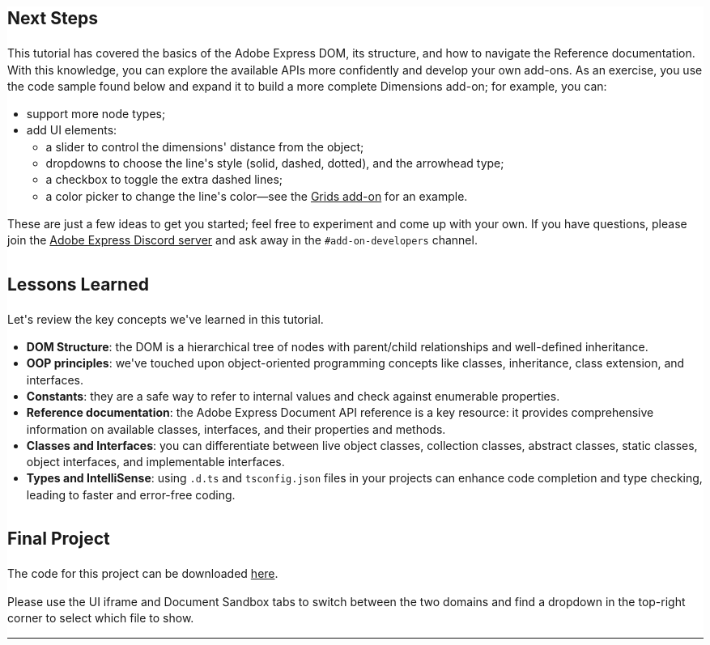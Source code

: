 ## Next Steps

This tutorial has covered the basics of the Adobe Express DOM, its structure, and how to navigate the Reference documentation. With this knowledge, you can explore the available APIs more confidently and develop your own add-ons. As an exercise, you use the code sample found below and expand it to build a more complete Dimensions add-on; for example, you can:

- support more node types;
- add UI elements:
  - a slider to control the dimensions' distance from the object;
  - dropdowns to choose the line's style (solid, dashed, dotted), and the arrowhead type;
  - a checkbox to toggle the extra dashed lines;
  - a color picker to change the line's color—see the [Grids add-on](./grids-addon.md) for an example.

These are just a few ideas to get you started; feel free to experiment and come up with your own. If you have questions, please join the [Adobe Express Discord server](https://discord.gg/adobeexpress) and ask away in the `#add-on-developers` channel.

## Lessons Learned

Let's review the key concepts we've learned in this tutorial.

- **DOM Structure**: the DOM is a hierarchical tree of nodes with parent/child relationships and well-defined inheritance.
- **OOP principles**: we've touched upon object-oriented programming concepts like classes, inheritance, class extension, and interfaces.
- **Constants**: they are a safe way to refer to internal values and check against enumerable properties.
- **Reference documentation**: the Adobe Express Document API reference is a key resource: it provides comprehensive information on available classes, interfaces, and their properties and methods.
- **Classes and Interfaces**: you can differentiate between live object classes, collection classes, abstract classes, static classes, object interfaces, and implementable interfaces.
- **Types and IntelliSense**: using `.d.ts` and `tsconfig.json` files in your projects can enhance code completion and type checking, leading to faster and error-free coding.

## Final Project

The code for this project can be downloaded [here](#).

<InlineAlert variant="info" slots="text1" />

Please use the UI iframe and Document Sandbox tabs to switch between the two domains and find a dropdown in the top-right corner to select which file to show.

---

[^1]: Creating entirely novel features typically involves using SDKs and low-level languages such as C++.

[^2]: Typically, not every feature available in an application is by default surfaced to Scripting—it's not uncommon for it to be a smaller subset of the UI, features-wise.

[^3]: At the time of this writing, these properties are _not yet_ available for selection in the Adobe Express user interface. It's one of those rare cases where scripting is mightier than the UI!
